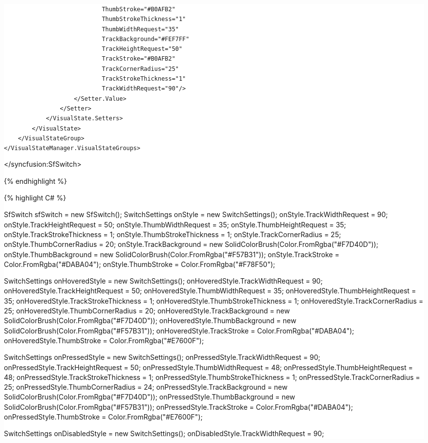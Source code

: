                                 ThumbStroke="#B0AFB2"
                                ThumbStrokeThickness="1"
                                ThumbWidthRequest="35"
                                TrackBackground="#FEF7FF"
                                TrackHeightRequest="50"
                                TrackStroke="#B0AFB2"
                                TrackCornerRadius="25"
                                TrackStrokeThickness="1"
                                TrackWidthRequest="90"/>
                        </Setter.Value>
                    </Setter>
                </VisualState.Setters>
            </VisualState>
        </VisualStateGroup>
    </VisualStateManager.VisualStateGroups>
</syncfusion:SfSwitch>

{% endhighlight %}

{% highlight C# %}

SfSwitch sfSwitch = new SfSwitch();
SwitchSettings onStyle = new SwitchSettings();
onStyle.TrackWidthRequest = 90;
onStyle.TrackHeightRequest = 50;
onStyle.ThumbWidthRequest = 35;
onStyle.ThumbHeightRequest = 35;
onStyle.TrackStrokeThickness = 1;
onStyle.ThumbStrokeThickness = 1;
onStyle.TrackCornerRadius = 25;
onStyle.ThumbCornerRadius = 20;
onStyle.TrackBackground = new SolidColorBrush(Color.FromRgba("#F7D40D"));
onStyle.ThumbBackground = new SolidColorBrush(Color.FromRgba("#F57B31"));
onStyle.TrackStroke = Color.FromRgba("#DABA04");
onStyle.ThumbStroke = Color.FromRgba("#F78F50");

SwitchSettings onHoveredStyle = new SwitchSettings();
onHoveredStyle.TrackWidthRequest = 90;
onHoveredStyle.TrackHeightRequest = 50;
onHoveredStyle.ThumbWidthRequest = 35;
onHoveredStyle.ThumbHeightRequest = 35;
onHoveredStyle.TrackStrokeThickness = 1;
onHoveredStyle.ThumbStrokeThickness = 1;
onHoveredStyle.TrackCornerRadius = 25;
onHoveredStyle.ThumbCornerRadius = 20;
onHoveredStyle.TrackBackground = new SolidColorBrush(Color.FromRgba("#F7D40D"));
onHoveredStyle.ThumbBackground = new SolidColorBrush(Color.FromRgba("#F57B31"));
onHoveredStyle.TrackStroke = Color.FromRgba("#DABA04");
onHoveredStyle.ThumbStroke = Color.FromRgba("#E7600F");

SwitchSettings onPressedStyle = new SwitchSettings();
onPressedStyle.TrackWidthRequest = 90;
onPressedStyle.TrackHeightRequest = 50;
onPressedStyle.ThumbWidthRequest = 48;
onPressedStyle.ThumbHeightRequest = 48;
onPressedStyle.TrackStrokeThickness = 1;
onPressedStyle.ThumbStrokeThickness = 1;
onPressedStyle.TrackCornerRadius = 25;
onPressedStyle.ThumbCornerRadius = 24;
onPressedStyle.TrackBackground = new SolidColorBrush(Color.FromRgba("#F7D40D"));
onPressedStyle.ThumbBackground = new SolidColorBrush(Color.FromRgba("#F57B31"));
onPressedStyle.TrackStroke = Color.FromRgba("#DABA04");
onPressedStyle.ThumbStroke = Color.FromRgba("#E7600F");

SwitchSettings onDisabledStyle = new SwitchSettings();
onDisabledStyle.TrackWidthRequest = 90;